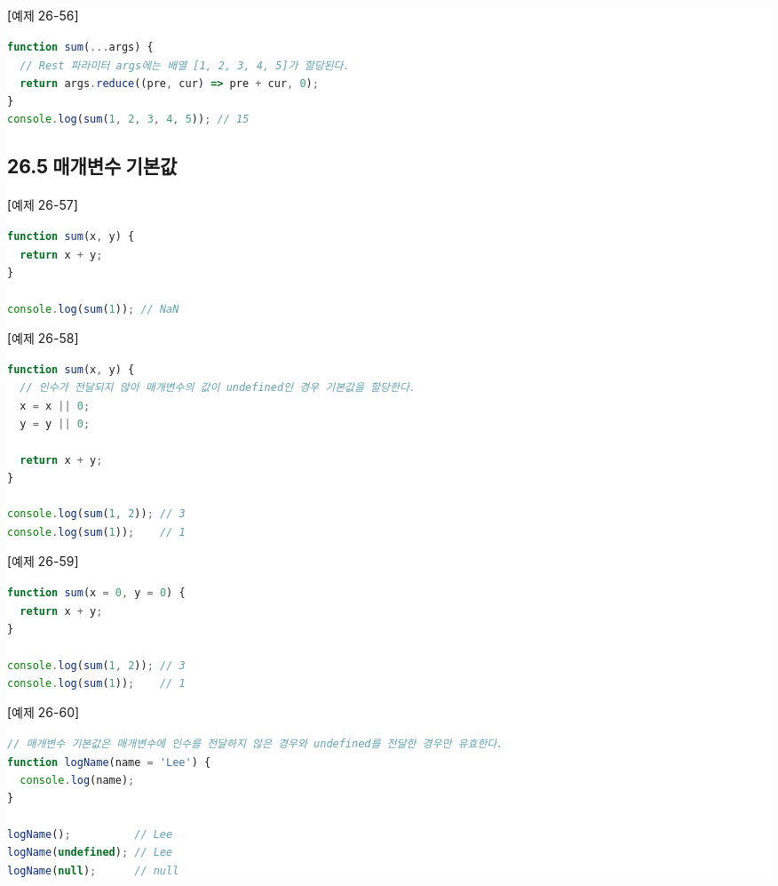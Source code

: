 [예제 26-56]

```javascript
function sum(...args) {
  // Rest 파라미터 args에는 배열 [1, 2, 3, 4, 5]가 할당된다.
  return args.reduce((pre, cur) => pre + cur, 0);
}
console.log(sum(1, 2, 3, 4, 5)); // 15
```

## 26.5 매개변수 기본값

[예제 26-57]

```javascript
function sum(x, y) {
  return x + y;
}

console.log(sum(1)); // NaN
```

[예제 26-58]

```javascript
function sum(x, y) {
  // 인수가 전달되지 않아 매개변수의 값이 undefined인 경우 기본값을 할당한다.
  x = x || 0;
  y = y || 0;

  return x + y;
}

console.log(sum(1, 2)); // 3
console.log(sum(1));    // 1
```

[예제 26-59]

```javascript
function sum(x = 0, y = 0) {
  return x + y;
}

console.log(sum(1, 2)); // 3
console.log(sum(1));    // 1
```

[예제 26-60]

```javascript
// 매개변수 기본값은 매개변수에 인수를 전달하지 않은 경우와 undefined를 전달한 경우만 유효한다.
function logName(name = 'Lee') {
  console.log(name);
}

logName();          // Lee
logName(undefined); // Lee
logName(null);      // null
```

